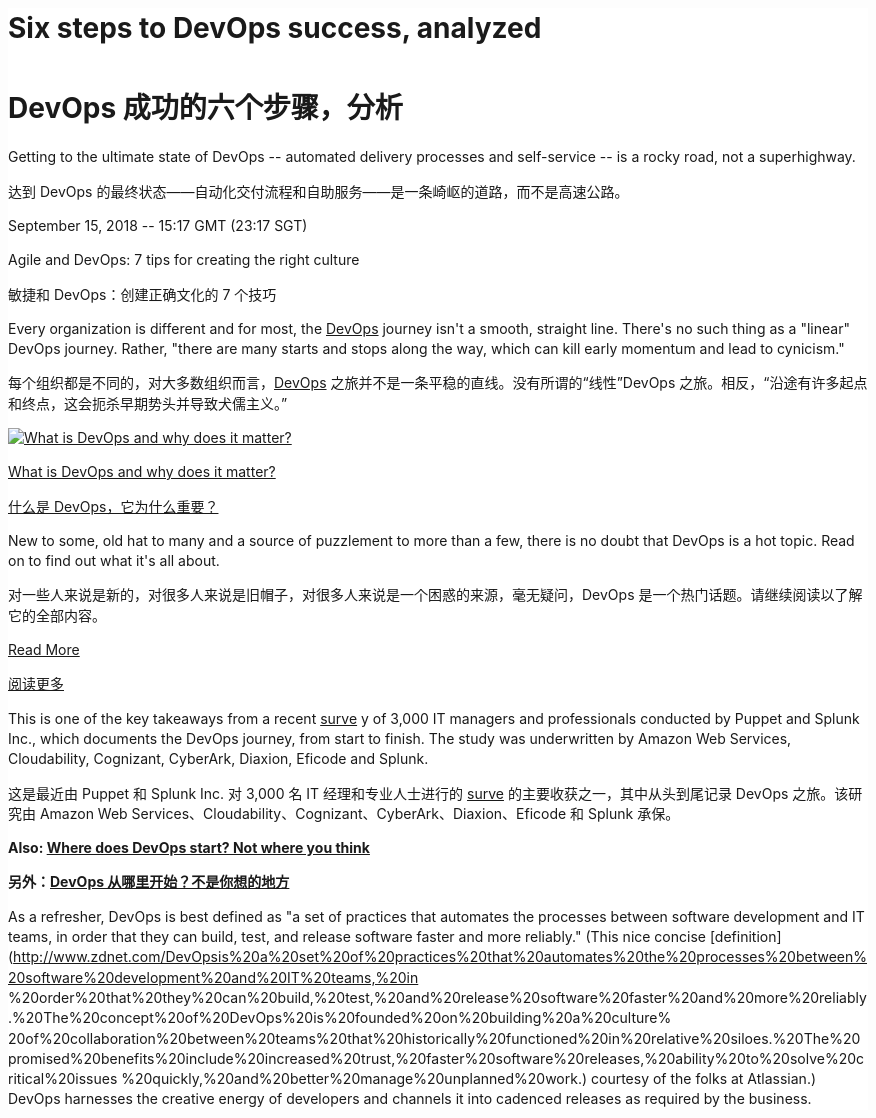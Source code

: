 # Six steps to DevOps success, analyzed

# DevOps 成功的六个步骤，分析

Getting to the ultimate state of DevOps -- automated delivery processes and self-service -- is a rocky road, not a superhighway.

达到 DevOps 的最终状态——自动化交付流程和自助服务——是一条崎岖的道路，而不是高速公路。

September 15, 2018 -- 15:17 GMT (23:17 SGT)

Agile and DevOps: 7 tips for creating the right culture

敏捷和 DevOps：创建正确文化的 7 个技巧

Every organization is different and for most, the [DevOps](https://www.atlassian.com/devops) journey isn't a smooth, straight line. There's no such thing as a "linear" DevOps journey. Rather, "there are many starts and stops along the way, which can kill early momentum and lead to cynicism."

每个组织都是不同的，对大多数组织而言，[DevOps](https://www.atlassian.com/devops) 之旅并不是一条平稳的直线。没有所谓的“线性”DevOps 之旅。相反，“沿途有许多起点和终点，这会扼杀早期势头并导致犬儒主义。”

[![What is DevOps and why does it matter?](https://www.zdnet.com/a/hub/i/r/2015/04/28/d637e3cc-ba9d-41cd-a0a2-5646eebd3855/resize/220x165/1265d4a4742e47d33157637be36a6e57/devops.jpg)](https://www.zdnet.com/article/what-is-devops-and-why-does-it-matter/)

[What is DevOps and why does it matter?](https://www.zdnet.com/article/what-is-devops-and-why-does-it-matter/)

[什么是 DevOps，它为什么重要？](https://www.zdnet.com/article/what-is-devops-and-why-does-it-matter/)

New to some, old hat to many and a source of puzzlement to more than a few, there is no doubt that DevOps is a hot topic. Read on to find out what it's all about.

对一些人来说是新的，对很多人来说是旧帽子，对很多人来说是一个困惑的来源，毫无疑问，DevOps 是一个热门话题。请继续阅读以了解它的全部内容。

[Read More](https://www.zdnet.com/article/what-is-devops-and-why-does-it-matter/)

[阅读更多](https://www.zdnet.com/article/what-is-devops-and-why-does-it-matter/)

This is one of the key takeaways from a recent [surve](https://puppet.com/resources/whitepaper/state-of-devops-report) y of 3,000 IT managers and professionals conducted by Puppet and Splunk Inc., which documents the DevOps journey, from start to finish. The study was underwritten by Amazon Web Services, Cloudability, Cognizant, CyberArk, Diaxion, Eficode and Splunk.

这是最近由 Puppet 和 Splunk Inc. 对 3,000 名 IT 经理和专业人士进行的 [surve](https://puppet.com/resources/whitepaper/state-of-devops-report) 的主要收获之一，其中从头到尾记录 DevOps 之旅。该研究由 Amazon Web Services、Cloudability、Cognizant、CyberArk、Diaxion、Eficode 和 Splunk 承保。

**Also: [Where does DevOps start? Not where you think](https://www.zdnet.com/article/where-does-devops-start-not-where-you-think/)**

**另外：[DevOps 从哪里开始？不是你想的地方](https://www.zdnet.com/article/where-does-devops-start-not-where-you-think/)**

As a refresher, DevOps is best defined as "a set of practices that automates the processes between software development and IT teams, in order that they can build, test, and release software faster and more reliably." (This nice concise [definition](http://www.zdnet.com/DevOpsis%20a%20set%20of%20practices%20that%20automates%20the%20processes%20between%20software%20development%20and%20IT%20teams,%20in %20order%20that%20they%20can%20build,%20test,%20and%20release%20software%20faster%20and%20more%20reliably.%20The%20concept%20of%20DevOps%20is%20founded%20on%20building%20a%20culture% 20of%20collaboration%20between%20teams%20that%20historically%20functioned%20in%20relative%20siloes.%20The%20promised%20benefits%20include%20increased%20trust,%20faster%20software%20releases,%20ability%20to%20solve%20critical%20issues %20quickly,%20and%20better%20manage%20unplanned%20work.) courtesy of the folks at Atlassian.) DevOps harnesses the creative energy of developers and channels it into cadenced releases as required by the business.
